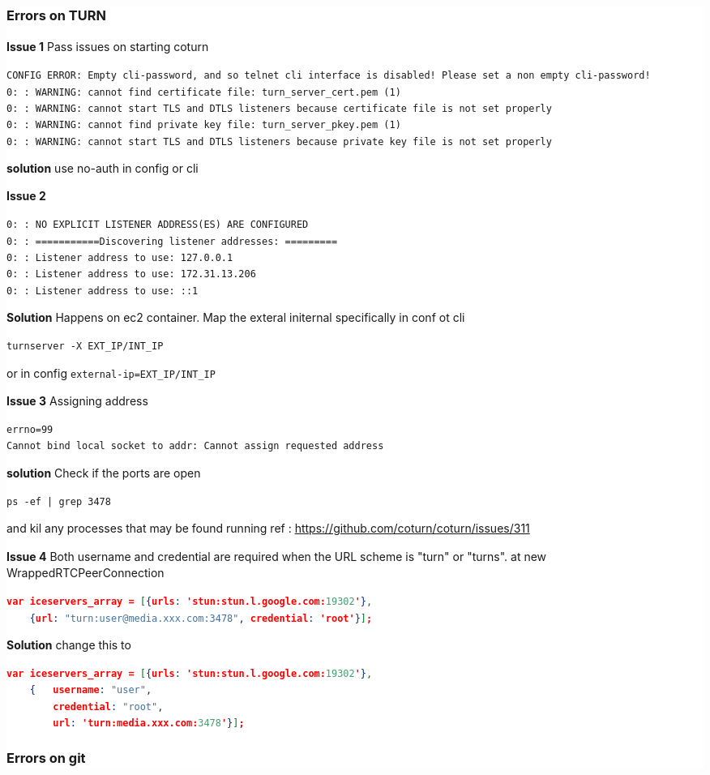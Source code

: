 ### Errors on TURN 

**Issue 1** Pass issues on starting coturn
```
CONFIG ERROR: Empty cli-password, and so telnet cli interface is disabled! Please set a non empty cli-password!
0: : WARNING: cannot find certificate file: turn_server_cert.pem (1)
0: : WARNING: cannot start TLS and DTLS listeners because certificate file is not set properly
0: : WARNING: cannot find private key file: turn_server_pkey.pem (1)
0: : WARNING: cannot start TLS and DTLS listeners because private key file is not set properly
```
**solution** use no-auth in config or cli 


**Issue 2**
```
0: : NO EXPLICIT LISTENER ADDRESS(ES) ARE CONFIGURED
0: : ===========Discovering listener addresses: =========
0: : Listener address to use: 127.0.0.1
0: : Listener address to use: 172.31.13.206
0: : Listener address to use: ::1
```
**Solution** Happens on ec2 container. Map the exteral initernal specifically in conf ot cli
```shell
turnserver -X EXT_IP/INT_IP 
```
or in config `external-ip=EXT_IP/INT_IP`


**Issue 3** Assigning address 
```shell
errno=99
Cannot bind local socket to addr: Cannot assign requested address
```
**solution** Check if the ports are open 
```shell
ps -ef | grep 3478
```
and kil any processes that may be found running 
ref : https://github.com/coturn/coturn/issues/311

**Issue 4** Both username and credential are required when the URL scheme is "turn" or "turns". at new WrappedRTCPeerConnection
```json
var iceservers_array = [{urls: 'stun:stun.l.google.com:19302'},
    {url: "turn:user@media.xxx.com:3478", credential: 'root'}];
```
**Solution** change this to
```json
var iceservers_array = [{urls: 'stun:stun.l.google.com:19302'},
    {   username: "user",
        credential: "root",
        url: 'turn:media.xxx.com:3478'}];
```
    
### Errors on git
